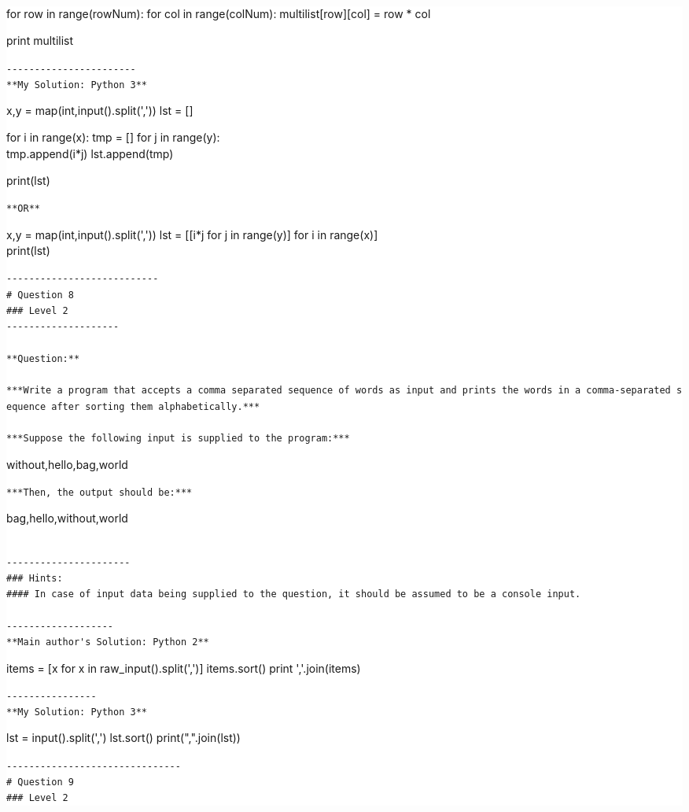 for row in range(rowNum):
    for col in range(colNum):
        multilist[row][col] = row * col

print multilist
```
-----------------------
**My Solution: Python 3**
```
x,y = map(int,input().split(','))
lst = []

for i in range(x):
    tmp = []
    for j in range(y):     
        tmp.append(i*j)
    lst.append(tmp)
    
print(lst)
```
**OR**
```
x,y = map(int,input().split(','))
lst = [[i*j for j in range(y)] for i in range(x)]  
print(lst)
```
---------------------------
# Question 8
### Level 2
--------------------

**Question:**

***Write a program that accepts a comma separated sequence of words as input and prints the words in a comma-separated sequence after sorting them alphabetically.***

***Suppose the following input is supplied to the program:***
```
without,hello,bag,world
```
***Then, the output should be:***
```
bag,hello,without,world
```

----------------------
### Hints:
#### In case of input data being supplied to the question, it should be assumed to be a console input.

-------------------
**Main author's Solution: Python 2**
```
items = [x for x in raw_input().split(',')]
items.sort()
print ','.join(items)
```
----------------
**My Solution: Python 3**
```
lst = input().split(',')
lst.sort()
print(",".join(lst))
```
-------------------------------
# Question 9
### Level 2
```